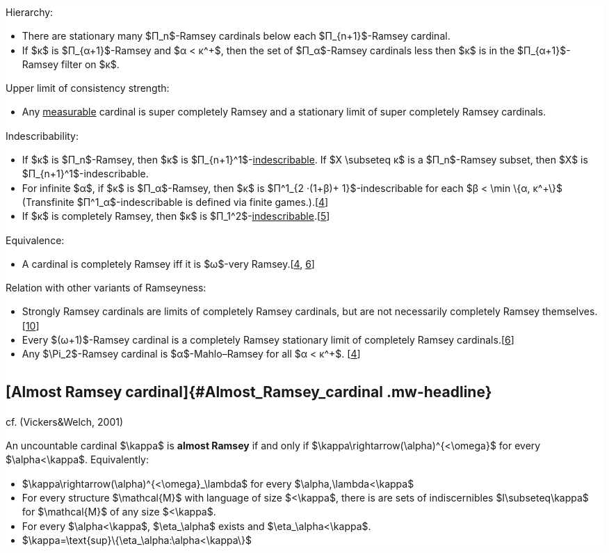 Hierarchy:

-   There are stationary many \$Π\_n\$-Ramsey cardinals below each
    \$Π\_{n+1}\$-Ramsey cardinal.
-   If \$κ\$ is \$Π\_{α+1}\$-Ramsey and \$α &lt; κ\^+\$, then the set of
    \$Π\_α\$-Ramsey cardinals less then \$κ\$ is in the
    \$Π\_{α+1}\$-Ramsey filter on \$κ\$.

Upper limit of consistency strength:

-   Any
    [measurable](/web/20191005074957/http://cantorsattic.info/Measurable "Measurable")
    cardinal is super completely Ramsey and a stationary limit of super
    completely Ramsey cardinals.

Indescribability:

-   If \$κ\$ is \$Π\_n\$-Ramsey, then \$κ\$ is
    \$Π\_{n+1}\^1\$-[indescribable](/web/20191005074957/http://cantorsattic.info/Indescribable "Indescribable").
    If \$X \\subseteq κ\$ is a \$Π\_n\$-Ramsey subset, then \$X\$ is
    \$Π\_{n+1}\^1\$-indescribable.
-   For infinite \$α\$, if \$κ\$ is \$Π\_α\$-Ramsey, then \$κ\$ is
    \$Π\^1\_{2 ·(1+β)+ 1}\$-indescribable for each \$β &lt; \\min \\{α,
    κ\^+\\}\$ (Transfinite \$Π\^1\_α\$-indescribable is defined via
    finite games.).\[[4](#bibkey_SharpeWelch2011:GreatlyErdosChang)\]
-   If \$κ\$ is completely Ramsey, then \$κ\$ is
    \$Π\_1\^2\$-[indescribable](/web/20191005074957/http://cantorsattic.info/Indescribable "Indescribable").\[[5](#bibkey_HolySchlicht2017:HierarchyRamseylike)\]

Equivalence:

-   A cardinal is completely Ramsey iff it is \$ω\$-very
    Ramsey.\[[4](#bibkey_SharpeWelch2011:GreatlyErdosChang),
    [6](#bibkey_NielsenWelch2018:GamesRamseylike)\]

Relation with other variants of Ramseyness:

-   Strongly Ramsey cardinals are limits of completely Ramsey cardinals,
    but are not necessarily completely Ramsey
    themselves.\[[10](#bibkey_GitmanWelch2011:RamseyLikeCardinalsII)\]
-   Every \$(ω+1)\$-Ramsey cardinal is a completely Ramsey stationary
    limit of completely Ramsey
    cardinals.\[[6](#bibkey_NielsenWelch2018:GamesRamseylike)\]
-   Any \$\\Pi\_2\$-Ramsey cardinal is \$α\$-Mahlo–Ramsey for all \$α
    &lt; κ\^+\$. \[[4](#bibkey_SharpeWelch2011:GreatlyErdosChang)\]

[Almost Ramsey cardinal]{#Almost_Ramsey_cardinal .mw-headline}
--------------------------------------------------------------

cf. (Vickers&Welch, 2001)

An uncountable cardinal \$\\kappa\$ is **almost Ramsey** if and only if
\$\\kappa\\rightarrow(\\alpha)\^{&lt;\\omega}\$ for every
\$\\alpha&lt;\\kappa\$. Equivalently:

-   \$\\kappa\\rightarrow(\\alpha)\^{&lt;\\omega}\_\\lambda\$ for every
    \$\\alpha,\\lambda&lt;\\kappa\$
-   For every structure \$\\mathcal{M}\$ with language of size
    \$&lt;\\kappa\$, there is are sets of indiscernibles
    \$I\\subseteq\\kappa\$ for \$\\mathcal{M}\$ of any size
    \$&lt;\\kappa\$.
-   For every \$\\alpha&lt;\\kappa\$, \$\\eta\_\\alpha\$ exists and
    \$\\eta\_\\alpha&lt;\\kappa\$.
-   \$\\kappa=\\text{sup}\\{\\eta\_\\alpha:\\alpha&lt;\\kappa\\}\$
